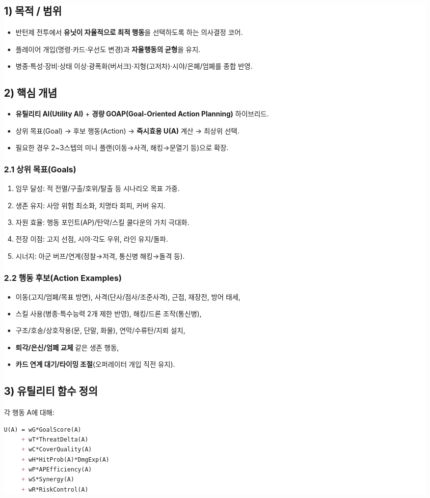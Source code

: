 ## 1) 목적 / 범위

- 반턴제 전투에서 **유닛이 자율적으로 최적 행동**을 선택하도록 하는 의사결정 코어.
    
- 플레이어 개입(명령·카드·우선도 변경)과 **자율행동의 균형**을 유지.
    
- 병종·특성·장비·상태 이상·광폭화(버서크)·지형(고저차)·시야/은폐/엄폐를 종합 반영.
    

## 2) 핵심 개념

- **유틸리티 AI(Utility AI)** + **경량 GOAP(Goal-Oriented Action Planning)** 하이브리드.
    
- 상위 목표(Goal) → 후보 행동(Action) → **즉시효용 U(A)** 계산 → 최상위 선택.
    
- 필요한 경우 2~3스텝의 미니 플랜(이동→사격, 해킹→문열기 등)으로 확장.
    

### 2.1 상위 목표(Goals)

1. 임무 달성: 적 전멸/구출/호위/탈출 등 시나리오 목표 가중.
    
2. 생존 유지: 사망 위험 최소화, 치명타 회피, 커버 유지.
    
3. 자원 효율: 행동 포인트(AP)/탄약/스킬 쿨다운의 가치 극대화.
    
4. 전장 이점: 고지 선점, 시야·각도 우위, 라인 유지/돌파.
    
5. 시너지: 아군 버프/연계(정찰→저격, 통신병 해킹→돌격 등).
    

### 2.2 행동 후보(Action Examples)

- 이동(고지/엄폐/목표 방면), 사격(단사/점사/조준사격), 근접, 재장전, 방어 태세,
    
- 스킬 사용(병종·특수능력 2개 제한 반영), 해킹/드론 조작(통신병),
    
- 구조/호송/상호작용(문, 단말, 화물), 연막/수류탄/지뢰 설치,
    
- **퇴각/은신/엄폐 교체** 같은 생존 행동,
    
- **카드 연계 대기/타이밍 조절**(오퍼레이터 개입 직전 유지).
    

## 3) 유틸리티 함수 정의

각 행동 A에 대해:

```markdown
U(A) = wG*GoalScore(A) 
     + wT*ThreatDelta(A) 
     + wC*CoverQuality(A) 
     + wH*HitProb(A)*DmgExp(A)
     + wP*APEfficiency(A) 
     + wS*Synergy(A) 
     + wR*RiskControl(A)

```
